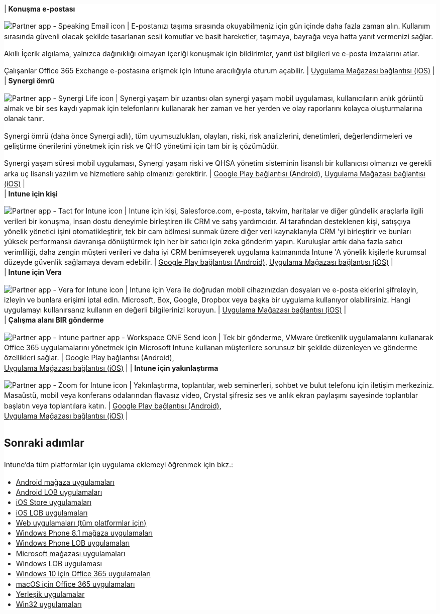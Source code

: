 | **Konuşma e-postası**<p><img alt="Partner app - Speaking Email icon" src="./media/apps-supported-intune-apps/icon-p-speaking-email-icon.png" width="100">   | E-postanızı taşıma sırasında okuyabilmeniz için gün içinde daha fazla zaman alın. Kullanım sırasında güvenli olacak şekilde tasarlanan sesli komutlar ve basit hareketler, taşımaya, bayrağa veya hatta yanıt vermenizi sağlar.<p>Akıllı İçerik algılama, yalnızca dağınıklığı olmayan içeriği konuşmak için bildirimler, yanıt üst bilgileri ve e-posta imzalarını atlar.<p>Çalışanlar Office 365 Exchange e-postasına erişmek için Intune aracılığıyla oturum açabilir. | [Uygulama Mağazası bağlantısı (iOS)](https://itunes.apple.com/app/apple-store/id991406423?ct=intune) | 
| **Synergi ömrü**<p><img alt="Partner app - Synergi Life icon" src="./media/apps-supported-intune-apps/icon-p-synergi-life.png" width="100"> | Synergi yaşam bir uzantısı olan synergi yaşam mobil uygulaması, kullanıcıların anlık görüntü almak ve bir ses kaydı yapmak için telefonlarını kullanarak her zaman ve her yerden ve olay raporlarını kolayca oluşturmalarına olanak tanır.<p>Synergi ömrü (daha önce Synergi adlı), tüm uyumsuzlukları, olayları, riski, risk analizlerini, denetimleri, değerlendirmeleri ve geliştirme önerilerini yönetmek için risk ve QHO yönetimi için tam bir iş çözümüdür.<p>Synergi yaşam süresi mobil uygulaması, Synergi yaşam riski ve QHSA yönetim sisteminin lisanslı bir kullanıcısı olmanızı ve gerekli arka uç lisanslı yazılım ve hizmetlere sahip olmanızı gerektirir. | [Google Play bağlantısı (Android)](https://play.google.com/store/apps/details?id=com.dnv.mobilesolutions.synergimobile.uibase), [Uygulama Mağazası bağlantısı (iOS)](https://itunes.apple.com/us/app/synergi-life/id641181737)  |  
| **Intune için kişi**<p><img alt="Partner app - Tact for Intune icon" src="./media/apps-supported-intune-apps/icon-p-tact-icon.png" width="100"> | Intune için kişi, Salesforce.com, e-posta, takvim, haritalar ve diğer gündelik araçlarla ilgili verileri bir konuşma, insan dostu deneyimle birleştiren ilk CRM ve satış yardımcıdır. AI tarafından desteklenen kişi, satışçıya yönelik yönetici işini otomatikleştirir, tek bir cam bölmesi sunmak üzere diğer veri kaynaklarıyla CRM 'yi birleştirir ve bunları yüksek performanslı davranışa dönüştürmek için her bir satıcı için zeka gönderim yapın. Kuruluşlar artık daha fazla satıcı verimliliği, daha zengin müşteri verileri ve daha iyi CRM benimseyerek uygulama katmanında Intune 'A yönelik kişilerle kurumsal düzeyde güvenlik sağlamaya devam edebilir. | [Google Play bağlantısı (Android)](https://play.google.com/store/apps/details?id=com.tactile.tact), [Uygulama Mağazası bağlantısı (iOS)](https://apps.apple.com/us/app/tact-for-intune/id1477117416?mt=8)  |  
| **Intune için Vera**<p><img alt="Partner app - Vera for Intune icon" src="./media/apps-supported-intune-apps/icon-p-vera.png" width="100"> | Intune için Vera ile doğrudan mobil cihazınızdan dosyaları ve e-posta eklerini şifreleyin, izleyin ve bunlara erişimi iptal edin. Microsoft, Box, Google, Dropbox veya başka bir uygulama kullanıyor olabilirsiniz. Hangi uygulamayı kullanırsanız kullanın en değerli bilgilerinizi koruyun. | [Uygulama Mağazası bağlantısı (iOS)](https://itunes.apple.com/us/app/vera-for-intune/id1235182010?mt=8) |  
| **Çalışma alanı BIR gönderme**<p><img alt="Partner app - Intune partner app - Workspace ONE Send icon" src="./media/apps-supported-intune-apps/icon-p-workspace-one-send-icon.png" width="100"> | Tek bir gönderme, VMware üretkenlik uygulamalarını kullanarak Office 365 uygulamalarını yönetmek için Microsoft Intune kullanan müşterilere sorunsuz bir şekilde düzenleyen ve gönderme özellikleri sağlar. | [Google Play bağlantısı (Android)](https://play.google.com/store/apps/details?id=com.airwatch.vmsend),<br>[Uygulama Mağazası bağlantısı (iOS)](https://itunes.apple.com/us/app/vmware-workspace-one-send/id1336333505?mt=8) |
| **Intune için yakınlaştırma**<p><img alt="Partner app - Zoom for Intune icon" src="./media/apps-supported-intune-apps/icon-p-zoom.png" width="100"> | Yakınlaştırma, toplantılar, web seminerleri, sohbet ve bulut telefonu için iletişim merkeziniz. Masaüstü, mobil veya konferans odalarından flavasız video, Crystal şifresiz ses ve anlık ekran paylaşımı sayesinde toplantılar başlatın veya toplantılara katın. | [Google Play bağlantısı (Android)](https://play.google.com/store/apps/details?id=us.zoom.videomeetings4intune),<br>[Uygulama Mağazası bağlantısı (iOS)](https://apps.apple.com/us/app/zoom-for-intune/id1462818858?mt=8) |  

## <a name="next-steps"></a>Sonraki adımlar

Intune’da tüm platformlar için uygulama eklemeyi öğrenmek için bkz.:

- [Android mağaza uygulamaları](store-apps-android.md)
- [Android LOB uygulamaları](lob-apps-android.md)
- [iOS Store uygulamaları](store-apps-ios.md)
- [iOS LOB uygulamaları](lob-apps-ios.md)
- [Web uygulamaları (tüm platformlar için)](web-app.md)
- [Windows Phone 8.1 mağaza uygulamaları](store-apps-windows-phone-8-1.md)
- [Windows Phone LOB uygulamaları](lob-apps-windows-phone.md)
- [Microsoft mağazası uygulamaları](store-apps-windows.md)
- [Windows LOB uygulaması](lob-apps-windows.md)
- [ Windows 10 için Office 365 uygulamaları](apps-add-office365.md)
- [macOS için Office 365 uygulamaları](../apps-add-office365-macos.md)
- [Yerleşik uygulamalar](apps-add-built-in.md)
- [Win32 uygulamaları](app-management.md) 
